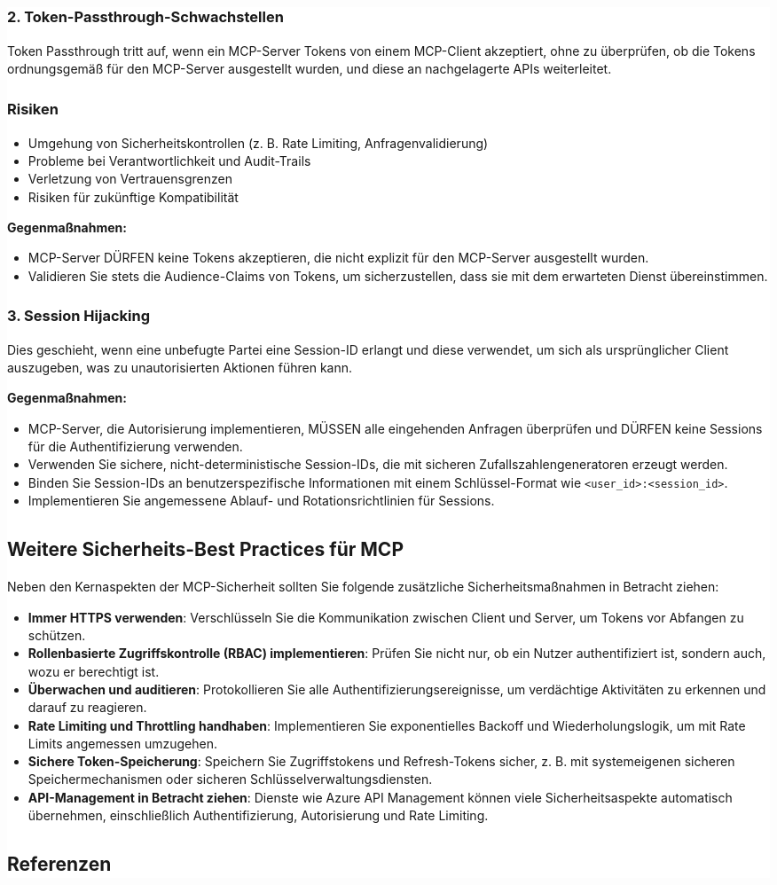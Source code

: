 ### 2. Token-Passthrough-Schwachstellen

Token Passthrough tritt auf, wenn ein MCP-Server Tokens von einem MCP-Client akzeptiert, ohne zu überprüfen, ob die Tokens ordnungsgemäß für den MCP-Server ausgestellt wurden, und diese an nachgelagerte APIs weiterleitet.

### Risiken
- Umgehung von Sicherheitskontrollen (z. B. Rate Limiting, Anfragenvalidierung)
- Probleme bei Verantwortlichkeit und Audit-Trails
- Verletzung von Vertrauensgrenzen
- Risiken für zukünftige Kompatibilität

**Gegenmaßnahmen:**
- MCP-Server DÜRFEN keine Tokens akzeptieren, die nicht explizit für den MCP-Server ausgestellt wurden.
- Validieren Sie stets die Audience-Claims von Tokens, um sicherzustellen, dass sie mit dem erwarteten Dienst übereinstimmen.

### 3. Session Hijacking

Dies geschieht, wenn eine unbefugte Partei eine Session-ID erlangt und diese verwendet, um sich als ursprünglicher Client auszugeben, was zu unautorisierten Aktionen führen kann.

**Gegenmaßnahmen:**
- MCP-Server, die Autorisierung implementieren, MÜSSEN alle eingehenden Anfragen überprüfen und DÜRFEN keine Sessions für die Authentifizierung verwenden.
- Verwenden Sie sichere, nicht-deterministische Session-IDs, die mit sicheren Zufallszahlengeneratoren erzeugt werden.
- Binden Sie Session-IDs an benutzerspezifische Informationen mit einem Schlüssel-Format wie `<user_id>:<session_id>`.
- Implementieren Sie angemessene Ablauf- und Rotationsrichtlinien für Sessions.

## Weitere Sicherheits-Best Practices für MCP

Neben den Kernaspekten der MCP-Sicherheit sollten Sie folgende zusätzliche Sicherheitsmaßnahmen in Betracht ziehen:

- **Immer HTTPS verwenden**: Verschlüsseln Sie die Kommunikation zwischen Client und Server, um Tokens vor Abfangen zu schützen.
- **Rollenbasierte Zugriffskontrolle (RBAC) implementieren**: Prüfen Sie nicht nur, ob ein Nutzer authentifiziert ist, sondern auch, wozu er berechtigt ist.
- **Überwachen und auditieren**: Protokollieren Sie alle Authentifizierungsereignisse, um verdächtige Aktivitäten zu erkennen und darauf zu reagieren.
- **Rate Limiting und Throttling handhaben**: Implementieren Sie exponentielles Backoff und Wiederholungslogik, um mit Rate Limits angemessen umzugehen.
- **Sichere Token-Speicherung**: Speichern Sie Zugriffstokens und Refresh-Tokens sicher, z. B. mit systemeigenen sicheren Speichermechanismen oder sicheren Schlüsselverwaltungsdiensten.
- **API-Management in Betracht ziehen**: Dienste wie Azure API Management können viele Sicherheitsaspekte automatisch übernehmen, einschließlich Authentifizierung, Autorisierung und Rate Limiting.

## Referenzen
